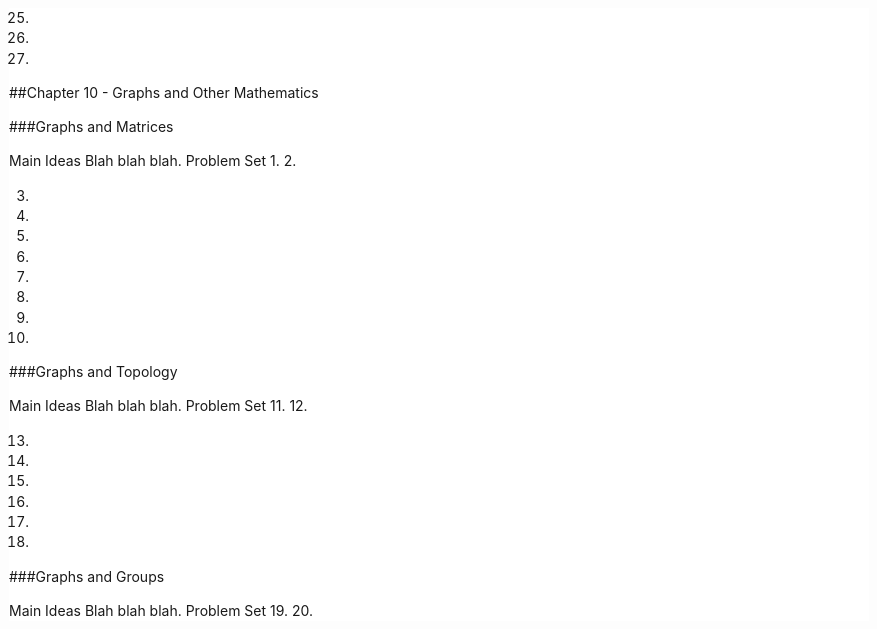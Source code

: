 25.

26.

27.



##Chapter 10 - Graphs and Other Mathematics

###Graphs and Matrices

Main Ideas
Blah blah blah.
Problem Set
1.
2.

3.

4.

5.

6.

7.

8.

9.

10.





###Graphs and Topology

Main Ideas
Blah blah blah.
Problem Set
11.
12.

13.

14.

15.

16.

17.

18.



###Graphs and Groups

Main Ideas
Blah blah blah.
Problem Set
19.
20.
